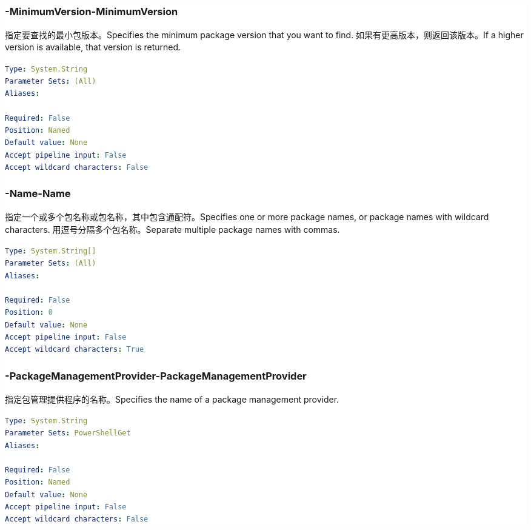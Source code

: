 ### <span data-ttu-id="537f8-184">-MinimumVersion</span><span class="sxs-lookup"><span data-stu-id="537f8-184">-MinimumVersion</span></span>

<span data-ttu-id="537f8-185">指定要查找的最小包版本。</span><span class="sxs-lookup"><span data-stu-id="537f8-185">Specifies the minimum package version that you want to find.</span></span> <span data-ttu-id="537f8-186">如果有更高版本，则返回该版本。</span><span class="sxs-lookup"><span data-stu-id="537f8-186">If a higher version is available, that version is returned.</span></span>

```yaml
Type: System.String
Parameter Sets: (All)
Aliases:

Required: False
Position: Named
Default value: None
Accept pipeline input: False
Accept wildcard characters: False
```

### <span data-ttu-id="537f8-187">-Name</span><span class="sxs-lookup"><span data-stu-id="537f8-187">-Name</span></span>

<span data-ttu-id="537f8-188">指定一个或多个包名称或包名称，其中包含通配符。</span><span class="sxs-lookup"><span data-stu-id="537f8-188">Specifies one or more package names, or package names with wildcard characters.</span></span> <span data-ttu-id="537f8-189">用逗号分隔多个包名称。</span><span class="sxs-lookup"><span data-stu-id="537f8-189">Separate multiple package names with commas.</span></span>

```yaml
Type: System.String[]
Parameter Sets: (All)
Aliases:

Required: False
Position: 0
Default value: None
Accept pipeline input: False
Accept wildcard characters: True
```

### <span data-ttu-id="537f8-190">-PackageManagementProvider</span><span class="sxs-lookup"><span data-stu-id="537f8-190">-PackageManagementProvider</span></span>

<span data-ttu-id="537f8-191">指定包管理提供程序的名称。</span><span class="sxs-lookup"><span data-stu-id="537f8-191">Specifies the name of a package management provider.</span></span>

```yaml
Type: System.String
Parameter Sets: PowerShellGet
Aliases:

Required: False
Position: Named
Default value: None
Accept pipeline input: False
Accept wildcard characters: False
```
